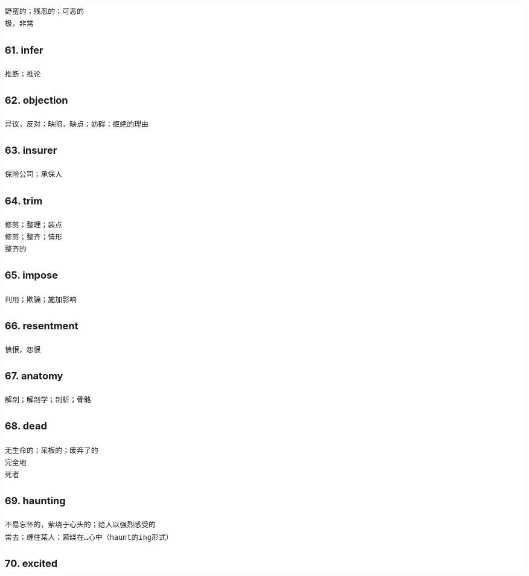 ```
野蛮的；残忍的；可恶的
极，非常
```
### 61. infer

```
推断；推论
```
### 62. objection

```
异议，反对；缺陷，缺点；妨碍；拒绝的理由
```
### 63. insurer

```
保险公司；承保人
```
### 64. trim

```
修剪；整理；装点
修剪；整齐；情形
整齐的
```
### 65. impose

```
利用；欺骗；施加影响
```
### 66. resentment

```
愤恨，怨恨
```
### 67. anatomy

```
解剖；解剖学；剖析；骨骼
```
### 68. dead

```
无生命的；呆板的；废弃了的
完全地
死者
```
### 69. haunting

```
不易忘怀的，萦绕于心头的；给人以强烈感受的
常去；缠住某人；萦绕在…心中（haunt的ing形式）
```
### 70. excited
